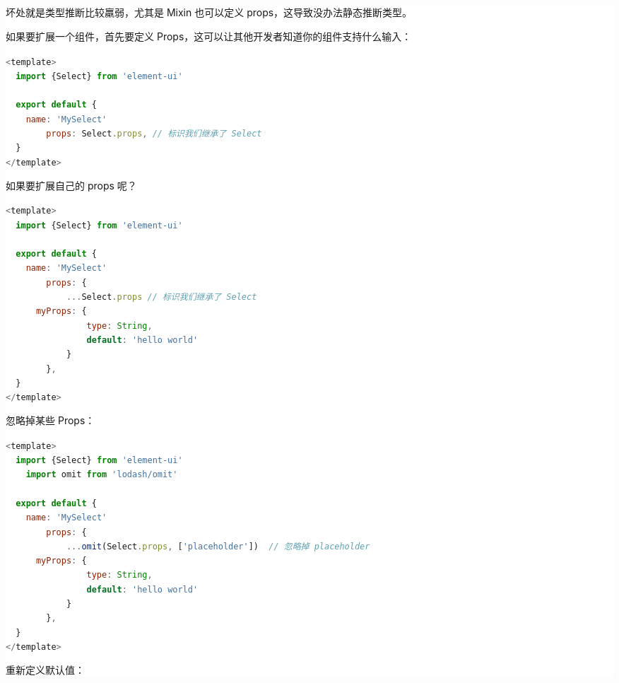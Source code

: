 坏处就是类型推断比较羸弱，尤其是 Mixin 也可以定义 props，这导致没办法静态推断类型。

如果要扩展一个组件，首先要定义 Props，这可以让其他开发者知道你的组件支持什么输入：

```js
<template>
  import {Select} from 'element-ui'

  export default {
    name: 'MySelect'
		props: Select.props, // 标识我们继承了 Select
  }
</template>
```

如果要扩展自己的 props 呢？

```js
<template>
  import {Select} from 'element-ui'

  export default {
    name: 'MySelect'
		props: {
			...Select.props // 标识我们继承了 Select
      myProps: {
				type: String,
				default: 'hello world'
			}
		}, 
  }
</template>
```

忽略掉某些 Props：

```js
<template>
  import {Select} from 'element-ui'
	import omit from 'lodash/omit'

  export default {
    name: 'MySelect'
		props: {
			...omit(Select.props, ['placeholder'])  // 忽略掉 placeholder
      myProps: {
				type: String,
				default: 'hello world'
			}
		}, 
  }
</template>
```

重新定义默认值：
